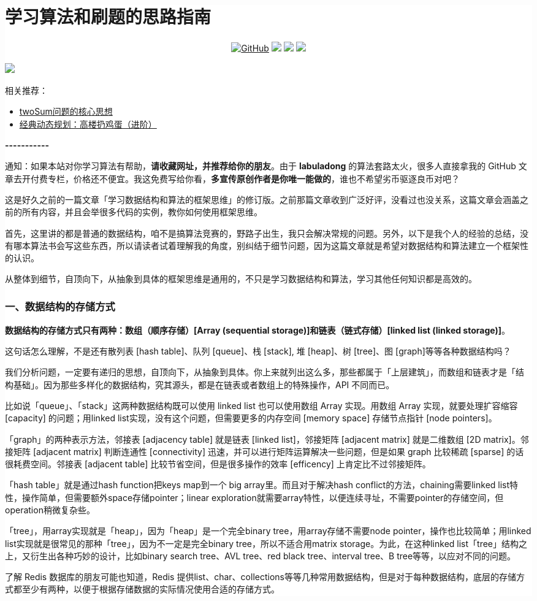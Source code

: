 # 学习算法和刷题的思路指南


<p align='center'>
<a href="https://github.com/labuladong/fucking-algorithm" target="view_window"><img alt="GitHub" src="https://img.shields.io/github/stars/labuladong/fucking-algorithm?label=Stars&style=flat-square&logo=GitHub"></a>
<a href="https://www.zhihu.com/people/labuladong"><img src="https://img.shields.io/badge/%E7%9F%A5%E4%B9%8E-@labuladong-000000.svg?style=flat-square&logo=Zhihu"></a>
<a href="https://i.loli.net/2020/10/10/MhRTyUKfXZOlQYN.jpg"><img src="https://img.shields.io/badge/公众号-@labuladong-000000.svg?style=flat-square&logo=WeChat"></a>
<a href="https://space.bilibili.com/14089380"><img src="https://img.shields.io/badge/B站-@labuladong-000000.svg?style=flat-square&logo=Bilibili"></a>
</p>

![](../pictures/souyisou.png)

相关推荐：
  * [twoSum问题的核心思想](https://labuladong.gitbook.io/algo/)
  * [经典动态规划：高楼扔鸡蛋（进阶）](https://labuladong.gitbook.io/algo/)

**-----------**

通知：如果本站对你学习算法有帮助，**请收藏网址，并推荐给你的朋友**。由于 **labuladong** 的算法套路太火，很多人直接拿我的 GitHub 文章去开付费专栏，价格还不便宜。我这免费写给你看，**多宣传原创作者是你唯一能做的**，谁也不希望劣币驱逐良币对吧？

这是好久之前的一篇文章「学习数据结构和算法的框架思维」的修订版。之前那篇文章收到广泛好评，没看过也没关系，这篇文章会涵盖之前的所有内容，并且会举很多代码的实例，教你如何使用框架思维。 

首先，这里讲的都是普通的数据结构，咱不是搞算法竞赛的，野路子出生，我只会解决常规的问题。另外，以下是我个人的经验的总结，没有哪本算法书会写这些东西，所以请读者试着理解我的角度，别纠结于细节问题，因为这篇文章就是希望对数据结构和算法建立一个框架性的认识。

从整体到细节，自顶向下，从抽象到具体的框架思维是通用的，不只是学习数据结构和算法，学习其他任何知识都是高效的。

### 一、数据结构的存储方式

**数据结构的存储方式只有两种：数组（顺序存储）[Array (sequential storage)]和链表（链式存储）[linked list (linked storage)]**。

这句话怎么理解，不是还有散列表 [hash table]、队列 [queue]、栈 [stack], 堆 [heap]、树 [tree]、图 [graph]等等各种数据结构吗？

我们分析问题，一定要有递归的思想，自顶向下，从抽象到具体。你上来就列出这么多，那些都属于「上层建筑」，而数组和链表才是「结构基础」。因为那些多样化的数据结构，究其源头，都是在链表或者数组上的特殊操作，API 不同而已。

比如说「queue」、「stack」这两种数据结构既可以使用 linked list 也可以使用数组 Array 实现。用数组 Array 实现，就要处理扩容缩容 [capacity] 的问题；用linked list实现，没有这个问题，但需要更多的内存空间 [memory space] 存储节点指针 [node pointers]。

「graph」的两种表示方法，邻接表 [adjacency table] 就是链表 [linked list]，邻接矩阵 [adjacent matrix] 就是二维数组 [2D matrix]。邻接矩阵 [adjacent matrix] 判断连通性 [connectivity] 迅速，并可以进行矩阵运算解决一些问题，但是如果 graph 比较稀疏 [sparse] 的话很耗费空间。邻接表 [adjacent table] 比较节省空间，但是很多操作的效率 [efficency] 上肯定比不过邻接矩阵。

「hash table」就是通过hash function把keys map到一个 big array里。而且对于解决hash conflict的方法，chaining需要linked list特性，操作简单，但需要额外space存储pointer；linear exploration就需要array特性，以便连续寻址，不需要pointer的存储空间，但operation稍微复杂些。

「tree」，用array实现就是「heap」，因为「heap」是一个完全binary tree，用array存储不需要node pointer，操作也比较简单；用linked list实现就是很常见的那种「tree」，因为不一定是完全binary tree，所以不适合用matrix storage。为此，在这种linked list「tree」结构之上，又衍生出各种巧妙的设计，比如binary search tree、AVL tree、red black tree、interval tree、B tree等等，以应对不同的问题。

了解 Redis 数据库的朋友可能也知道，Redis 提供list、char、collections等等几种常用数据结构，但是对于每种数据结构，底层的存储方式都至少有两种，以便于根据存储数据的实际情况使用合适的存储方式。
